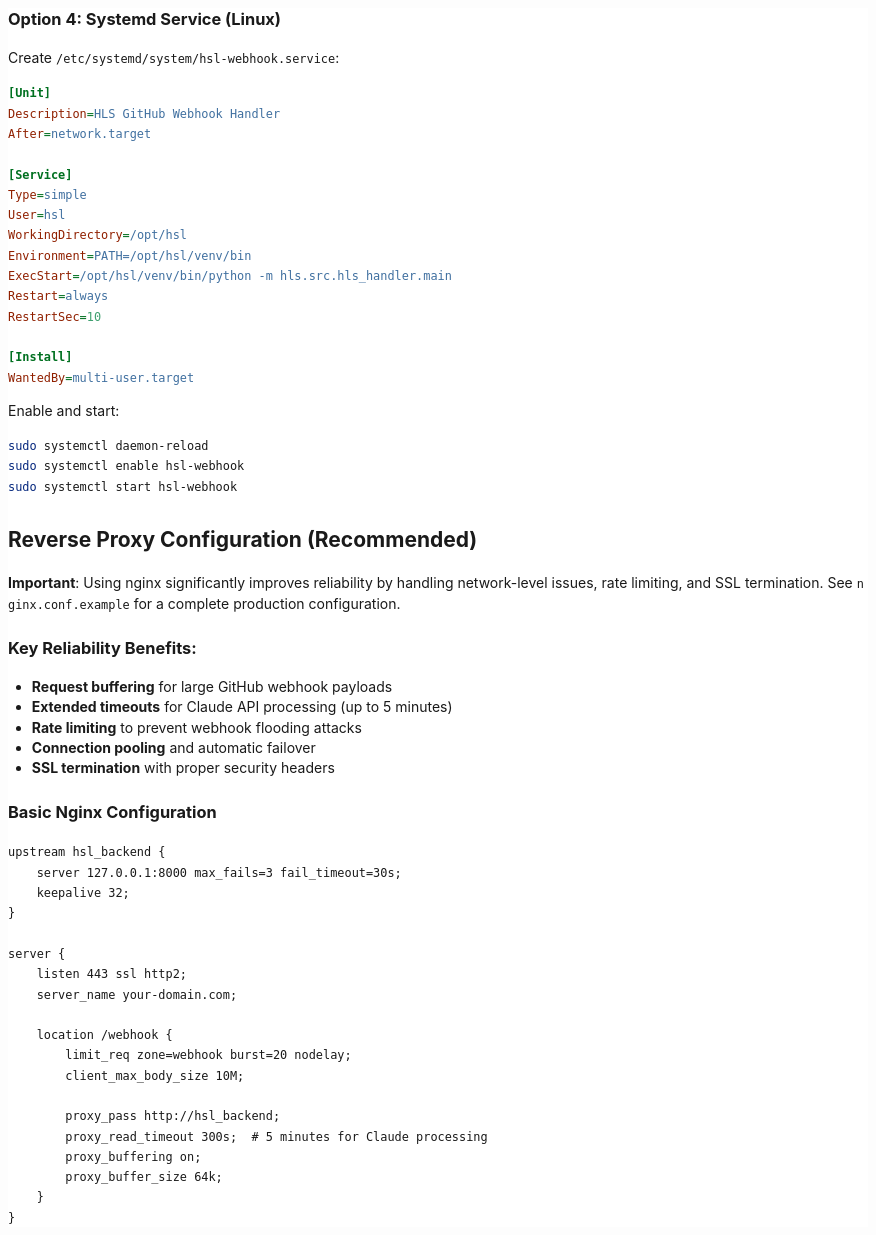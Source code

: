 ### Option 4: Systemd Service (Linux)
Create `/etc/systemd/system/hsl-webhook.service`:
```ini
[Unit]
Description=HLS GitHub Webhook Handler
After=network.target

[Service]
Type=simple
User=hsl
WorkingDirectory=/opt/hsl
Environment=PATH=/opt/hsl/venv/bin
ExecStart=/opt/hsl/venv/bin/python -m hls.src.hls_handler.main
Restart=always
RestartSec=10

[Install]
WantedBy=multi-user.target
```

Enable and start:
```bash
sudo systemctl daemon-reload
sudo systemctl enable hsl-webhook
sudo systemctl start hsl-webhook
```

## Reverse Proxy Configuration (Recommended)

**Important**: Using nginx significantly improves reliability by handling network-level issues, rate limiting, and SSL termination. See `nginx.conf.example` for a complete production configuration.

### Key Reliability Benefits:
- **Request buffering** for large GitHub webhook payloads
- **Extended timeouts** for Claude API processing (up to 5 minutes)
- **Rate limiting** to prevent webhook flooding attacks
- **Connection pooling** and automatic failover
- **SSL termination** with proper security headers

### Basic Nginx Configuration
```nginx
upstream hsl_backend {
    server 127.0.0.1:8000 max_fails=3 fail_timeout=30s;
    keepalive 32;
}

server {
    listen 443 ssl http2;
    server_name your-domain.com;
    
    location /webhook {
        limit_req zone=webhook burst=20 nodelay;
        client_max_body_size 10M;
        
        proxy_pass http://hsl_backend;
        proxy_read_timeout 300s;  # 5 minutes for Claude processing
        proxy_buffering on;
        proxy_buffer_size 64k;
    }
}
```

